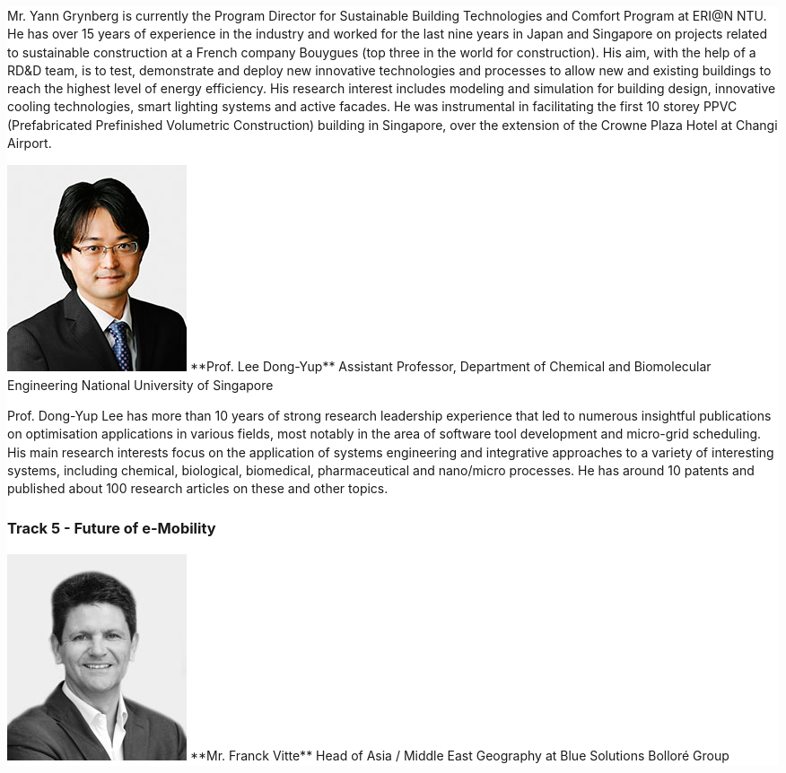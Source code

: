 Mr. Yann Grynberg is currently the Program Director for Sustainable Building Technologies and Comfort Program at ERI@N NTU. He has over 15 years of experience in the industry and worked for the last nine years in Japan and Singapore on projects related to sustainable construction at a French company Bouygues (top three in the world for construction). His aim, with the help of a RD&D team, is to test, demonstrate and deploy new innovative technologies and processes to allow new and existing buildings to reach the highest level of energy efficiency. His research interest includes modeling and simulation for building design, innovative cooling technologies, smart lighting systems and active facades. He was instrumental in facilitating the first 10 storey PPVC (Prefabricated Prefinished Volumetric Construction) building in Singapore, over the extension of the Crowne Plaza Hotel at Changi Airport.

<img alt="Prof. Lee Dong-Yup" src="/images/energy_innovation/lee-dong-yup.jpg" style="min-width: 200; min-height: 230; max-width: 200px;" />
**Prof. Lee Dong-Yup**  
Assistant Professor, Department of Chemical and Biomolecular Engineering  
National University of Singapore  

Prof. Dong-Yup Lee has more than 10 years of strong research leadership experience that led to numerous insightful publications on optimisation applications in various fields, most notably in the area of software tool development and micro-grid scheduling. His main research interests focus on the application of systems engineering and integrative approaches to a variety of interesting systems, including chemical, biological, biomedical, pharmaceutical and nano/micro processes. He has around 10 patents and published about 100 research articles on these and other topics.

### Track 5 - Future of e-Mobility

<img alt="Mr. Franck Vitte" src="/images/energy_innovation/franck-vitte.jpg" style="min-width: 200; min-height: 230; max-width: 200px;" />
**Mr. Franck Vitte**  
Head of Asia / Middle East Geography at Blue Solutions  
Bolloré Group  
